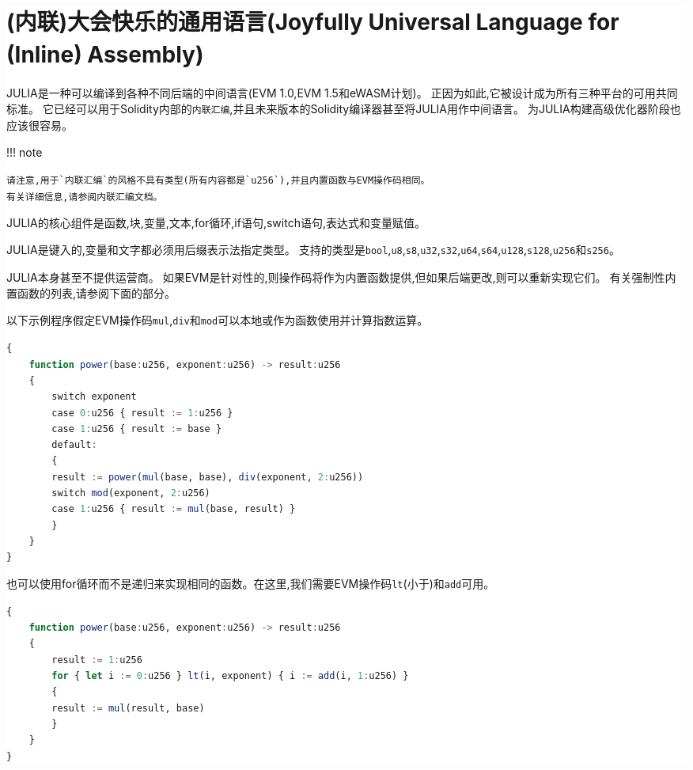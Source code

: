 # (内联)大会快乐的通用语言(Joyfully Universal Language for (Inline) Assembly)

JULIA是一种可以编译到各种不同后端的中间语言(EVM 1.0,EVM 1.5和eWASM计划)。
正因为如此,它被设计成为所有三种平台的可用共同标准。
它已经可以用于Solidity内部的`内联汇编`,并且未来版本的Solidity编译器甚至将JULIA用作中间语言。
为JULIA构建高级优化器阶段也应该很容易。

!!! note

    请注意,用于`内联汇编`的风格不具有类型(所有内容都是`u256`),并且内置函数与EVM操作码相同。
    有关详细信息,请参阅内联汇编文档。

JULIA的核心组件是函数,块,变量,文本,for循环,if语句,switch语句,表达式和变量赋值。

JULIA是键入的,变量和文字都必须用后缀表示法指定类型。
支持的类型是`bool`,`u8`,`s8`,`u32`,`s32`,`u64`,`s64`,`u128`,`s128`,`u256`和`s256`。

JULIA本身甚至不提供运营商。
如果EVM是针对性的,则操作码将作为内置函数提供,但如果后端更改,则可以重新实现它们。
有关强制性内置函数的列表,请参阅下面的部分。

以下示例程序假定EVM操作码`mul`,`div`和`mod`可以本地或作为函数使用并计算指数运算。

```julia
{
    function power(base:u256, exponent:u256) -> result:u256
    {
        switch exponent
        case 0:u256 { result := 1:u256 }
        case 1:u256 { result := base }
        default:
        {
        result := power(mul(base, base), div(exponent, 2:u256))
        switch mod(exponent, 2:u256)
        case 1:u256 { result := mul(base, result) }
        }
    }
}
```

也可以使用for循环而不是递归来实现相同的函数。在这里,我们需要EVM操作码`lt`(小于)和`add`可用。

```julia
{
    function power(base:u256, exponent:u256) -> result:u256
    {
        result := 1:u256
        for { let i := 0:u256 } lt(i, exponent) { i := add(i, 1:u256) }
        {
        result := mul(result, base)
        }
    }
}
```
